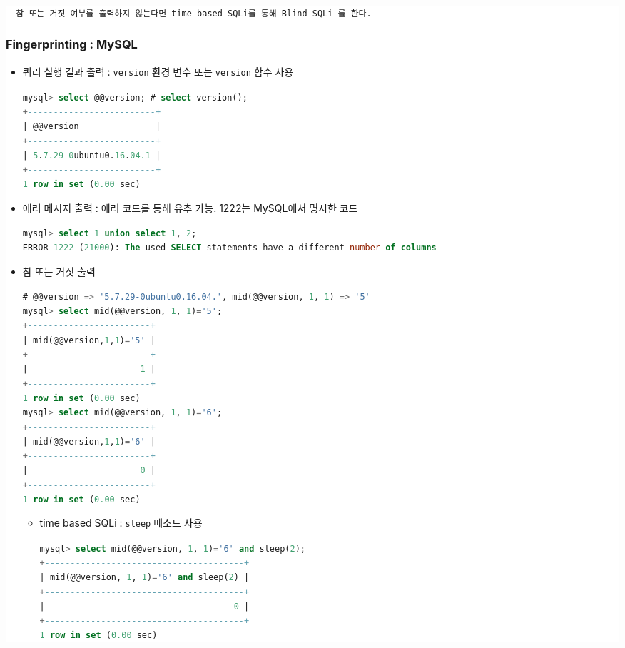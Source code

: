     - 참 또는 거짓 여부를 출력하지 않는다면 time based SQLi를 통해 Blind SQLi 를 한다.

### Fingerprinting : MySQL

- 쿼리 실행 결과 출력 : `version` 환경 변수 또는 `version` 함수 사용
    
    ```sql
    mysql> select @@version; # select version();
    +-------------------------+
    | @@version               |
    +-------------------------+
    | 5.7.29-0ubuntu0.16.04.1 |
    +-------------------------+
    1 row in set (0.00 sec)
    ```
    
- 에러 메시지 출력 : 에러 코드를 통해 유추 가능. 1222는 MySQL에서 명시한 코드
    
    ```sql
    mysql> select 1 union select 1, 2;
    ERROR 1222 (21000): The used SELECT statements have a different number of columns
    ```
    
- 참 또는 거짓 출력
    
    ```sql
    # @@version => '5.7.29-0ubuntu0.16.04.', mid(@@version, 1, 1) => '5'
    mysql> select mid(@@version, 1, 1)='5';
    +------------------------+
    | mid(@@version,1,1)='5' |
    +------------------------+
    |                      1 |
    +------------------------+
    1 row in set (0.00 sec)
    mysql> select mid(@@version, 1, 1)='6';
    +------------------------+
    | mid(@@version,1,1)='6' |
    +------------------------+
    |                      0 |
    +------------------------+
    1 row in set (0.00 sec)
    ```
    
    - time based SQLi : `sleep` 메소드 사용
        
        ```sql
        mysql> select mid(@@version, 1, 1)='6' and sleep(2);
        +---------------------------------------+
        | mid(@@version, 1, 1)='6' and sleep(2) |
        +---------------------------------------+
        |                                     0 |
        +---------------------------------------+
        1 row in set (0.00 sec)
        